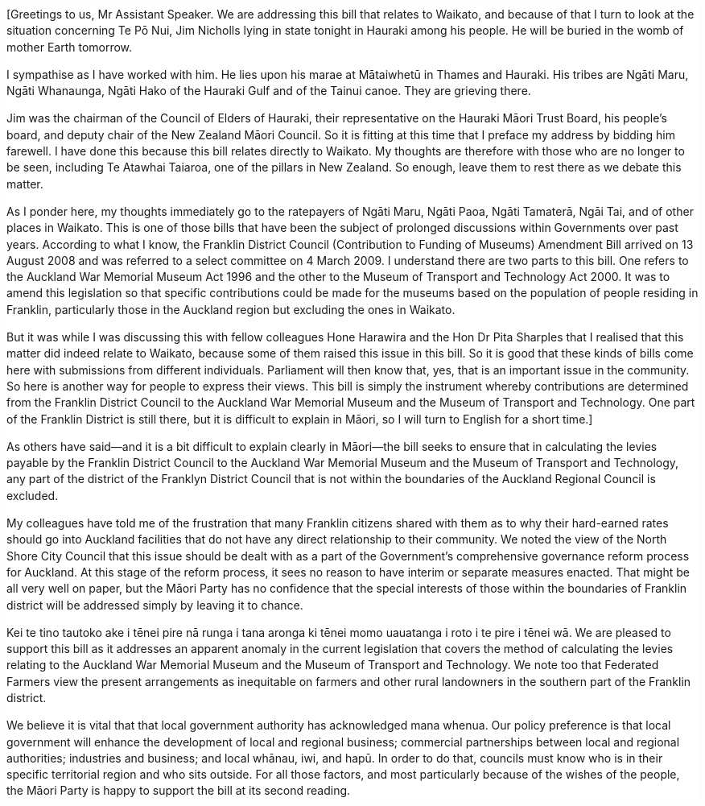 \[Greetings to us, Mr Assistant Speaker. We are addressing this bill that relates to Waikato, and because of that I turn to look at the situation concerning Te Pō Nui, Jim Nicholls lying in state tonight in Hauraki among his people. He will be buried in the womb of mother Earth tomorrow.

I sympathise as I have worked with him. He lies upon his marae at Mātaiwhetū in Thames and Hauraki. His tribes are Ngāti Maru, Ngāti Whanaunga, Ngāti Hako of the Hauraki Gulf and of the Tainui canoe. They are grieving there.

Jim was the chairman of the Council of Elders of Hauraki, their representative on the Hauraki Māori Trust Board, his people’s board, and deputy chair of the New Zealand Māori Council. So it is fitting at this time that I preface my address by bidding him farewell. I have done this because this bill relates directly to Waikato. My thoughts are therefore with those who are no longer to be seen, including Te Atawhai Taiaroa, one of the pillars in New Zealand. So enough, leave them to rest there as we debate this matter.

As I ponder here, my thoughts immediately go to the ratepayers of Ngāti Maru, Ngāti Paoa, Ngāti Tamaterā, Ngāi Tai, and of other places in Waikato. This is one of those bills that have been the subject of prolonged discussions within Governments over past years. According to what I know, the Franklin District Council (Contribution to Funding of Museums) Amendment Bill arrived on 13 August 2008 and was referred to a select committee on 4 March 2009. I understand there are two parts to this bill. One refers to the Auckland War Memorial Museum Act 1996 and the other to the Museum of Transport and Technology Act 2000. It was to amend this legislation so that specific contributions could be made for the museums based on the population of people residing in Franklin, particularly those in the Auckland region but excluding the ones in Waikato.

But it was while I was discussing this with fellow colleagues Hone Harawira and the Hon Dr Pita Sharples that I realised that this matter did indeed relate to Waikato, because some of them raised this issue in this bill. So it is good that these kinds of bills come here with submissions from different individuals. Parliament will then know that, yes, that is an important issue in the community. So here is another way for people to express their views. This bill is simply the instrument whereby contributions are determined from the Franklin District Council to the Auckland War Memorial Museum and the Museum of Transport and Technology. One part of the Franklin District is still there, but it is difficult to explain in Māori, so I will turn to English for a short time.\]

As others have said—and it is a bit difficult to explain clearly in Māori—the bill seeks to ensure that in calculating the levies payable by the Franklin District Council to the Auckland War Memorial Museum and the Museum of Transport and Technology, any part of the district of the Franklyn District Council that is not within the boundaries of the Auckland Regional Council is excluded.

My colleagues have told me of the frustration that many Franklin citizens shared with them as to why their hard-earned rates should go into Auckland facilities that do not have any direct relationship to their community. We noted the view of the North Shore City Council that this issue should be dealt with as a part of the Government’s comprehensive governance reform process for Auckland. At this stage of the reform process, it sees no reason to have interim or separate measures enacted. That might be all very well on paper, but the Māori Party has no confidence that the special interests of those within the boundaries of Franklin district will be addressed simply by leaving it to chance.

Kei te tino tautoko ake i tēnei pire nā runga i tana aronga ki tēnei momo uauatanga i roto i te pire i tēnei wā. We are pleased to support this bill as it addresses an apparent anomaly in the current legislation that covers the method of calculating the levies relating to the Auckland War Memorial Museum and the Museum of Transport and Technology. We note too that Federated Farmers view the present arrangements as inequitable on farmers and other rural landowners in the southern part of the Franklin district.

We believe it is vital that that local government authority has acknowledged mana whenua. Our policy preference is that local government will enhance the development of local and regional business; commercial partnerships between local and regional authorities; industries and business; and local whānau, iwi, and hapū. In order to do that, councils must know who is in their specific territorial region and who sits outside. For all those factors, and most particularly because of the wishes of the people, the Māori Party is happy to support the bill at its second reading.
